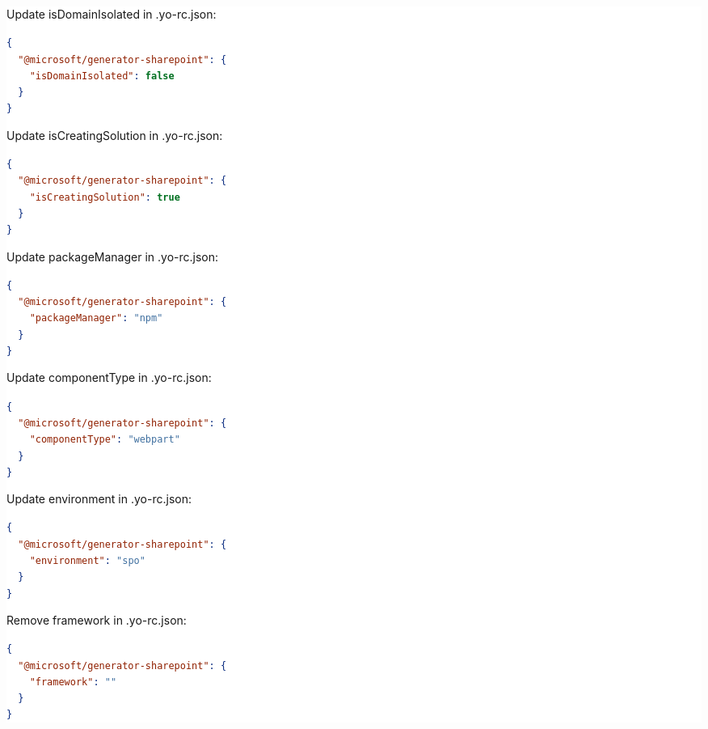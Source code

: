 Update isDomainIsolated in .yo-rc.json:

```json
{
  "@microsoft/generator-sharepoint": {
    "isDomainIsolated": false
  }
}
```

Update isCreatingSolution in .yo-rc.json:

```json
{
  "@microsoft/generator-sharepoint": {
    "isCreatingSolution": true
  }
}
```

Update packageManager in .yo-rc.json:

```json
{
  "@microsoft/generator-sharepoint": {
    "packageManager": "npm"
  }
}
```

Update componentType in .yo-rc.json:

```json
{
  "@microsoft/generator-sharepoint": {
    "componentType": "webpart"
  }
}
```

Update environment in .yo-rc.json:

```json
{
  "@microsoft/generator-sharepoint": {
    "environment": "spo"
  }
}
```

Remove framework in .yo-rc.json:

```json
{
  "@microsoft/generator-sharepoint": {
    "framework": ""
  }
}
```
